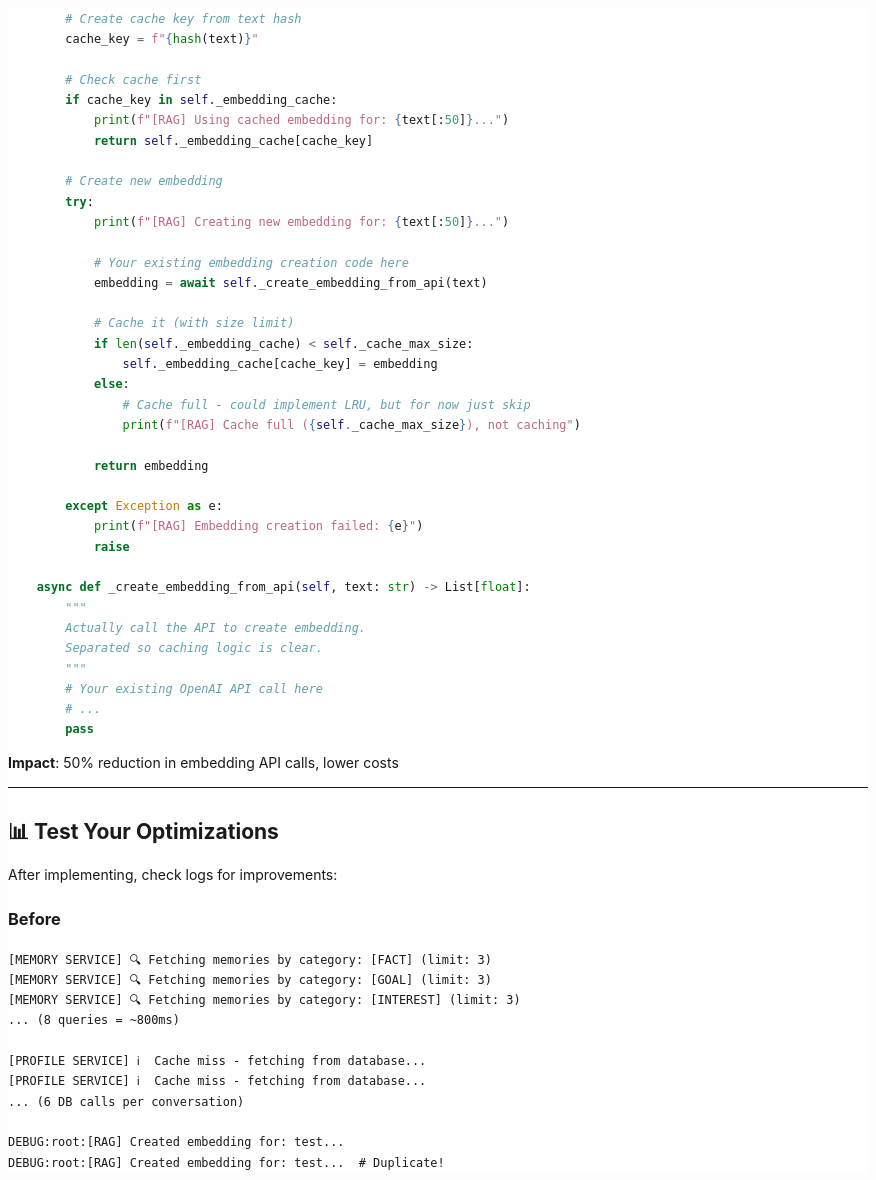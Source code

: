 ```python
        # Create cache key from text hash
        cache_key = f"{hash(text)}"
        
        # Check cache first
        if cache_key in self._embedding_cache:
            print(f"[RAG] Using cached embedding for: {text[:50]}...")
            return self._embedding_cache[cache_key]
        
        # Create new embedding
        try:
            print(f"[RAG] Creating new embedding for: {text[:50]}...")
            
            # Your existing embedding creation code here
            embedding = await self._create_embedding_from_api(text)
            
            # Cache it (with size limit)
            if len(self._embedding_cache) < self._cache_max_size:
                self._embedding_cache[cache_key] = embedding
            else:
                # Cache full - could implement LRU, but for now just skip
                print(f"[RAG] Cache full ({self._cache_max_size}), not caching")
            
            return embedding
            
        except Exception as e:
            print(f"[RAG] Embedding creation failed: {e}")
            raise
    
    async def _create_embedding_from_api(self, text: str) -> List[float]:
        """
        Actually call the API to create embedding.
        Separated so caching logic is clear.
        """
        # Your existing OpenAI API call here
        # ...
        pass
```

**Impact**: 50% reduction in embedding API calls, lower costs

---

## 📊 Test Your Optimizations

After implementing, check logs for improvements:

### Before
```
[MEMORY SERVICE] 🔍 Fetching memories by category: [FACT] (limit: 3)
[MEMORY SERVICE] 🔍 Fetching memories by category: [GOAL] (limit: 3)
[MEMORY SERVICE] 🔍 Fetching memories by category: [INTEREST] (limit: 3)
... (8 queries = ~800ms)

[PROFILE SERVICE] ℹ️  Cache miss - fetching from database...
[PROFILE SERVICE] ℹ️  Cache miss - fetching from database...
... (6 DB calls per conversation)

DEBUG:root:[RAG] Created embedding for: test...
DEBUG:root:[RAG] Created embedding for: test...  # Duplicate!
```
